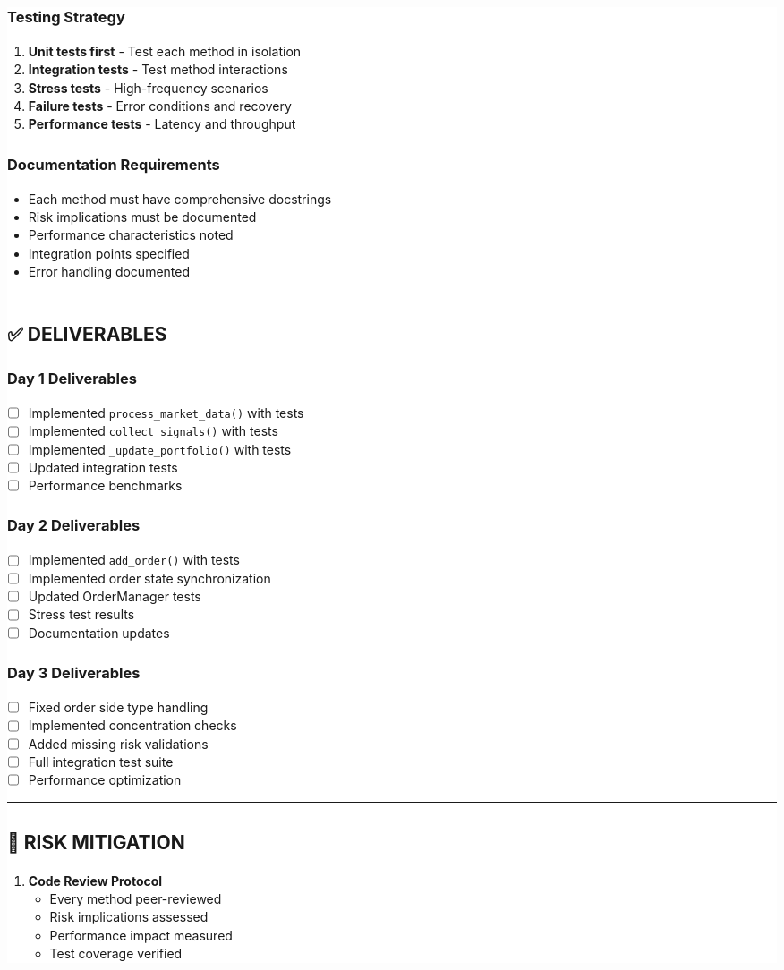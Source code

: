 ### Testing Strategy
1. **Unit tests first** - Test each method in isolation
2. **Integration tests** - Test method interactions
3. **Stress tests** - High-frequency scenarios
4. **Failure tests** - Error conditions and recovery
5. **Performance tests** - Latency and throughput

### Documentation Requirements
- Each method must have comprehensive docstrings
- Risk implications must be documented
- Performance characteristics noted
- Integration points specified
- Error handling documented

---

## ✅ DELIVERABLES

### Day 1 Deliverables
- [ ] Implemented `process_market_data()` with tests
- [ ] Implemented `collect_signals()` with tests
- [ ] Implemented `_update_portfolio()` with tests
- [ ] Updated integration tests
- [ ] Performance benchmarks

### Day 2 Deliverables
- [ ] Implemented `add_order()` with tests
- [ ] Implemented order state synchronization
- [ ] Updated OrderManager tests
- [ ] Stress test results
- [ ] Documentation updates

### Day 3 Deliverables
- [ ] Fixed order side type handling
- [ ] Implemented concentration checks
- [ ] Added missing risk validations
- [ ] Full integration test suite
- [ ] Performance optimization

---

## 🚨 RISK MITIGATION

1. **Code Review Protocol**
   - Every method peer-reviewed
   - Risk implications assessed
   - Performance impact measured
   - Test coverage verified
